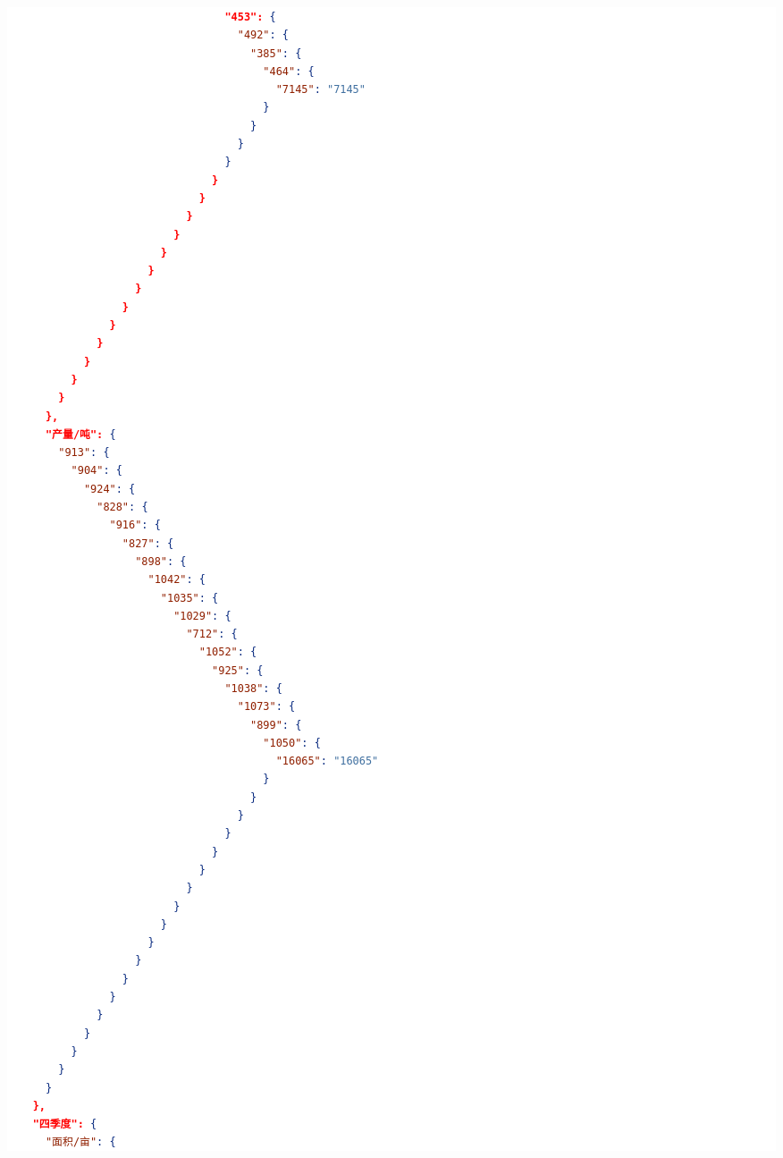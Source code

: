 ```json
                                  "453": {
                                    "492": {
                                      "385": {
                                        "464": {
                                          "7145": "7145"
                                        }
                                      }
                                    }
                                  }
                                }
                              }
                            }
                          }
                        }
                      }
                    }
                  }
                }
              }
            }
          }
        }
      },
      "产量/吨": {
        "913": {
          "904": {
            "924": {
              "828": {
                "916": {
                  "827": {
                    "898": {
                      "1042": {
                        "1035": {
                          "1029": {
                            "712": {
                              "1052": {
                                "925": {
                                  "1038": {
                                    "1073": {
                                      "899": {
                                        "1050": {
                                          "16065": "16065"
                                        }
                                      }
                                    }
                                  }
                                }
                              }
                            }
                          }
                        }
                      }
                    }
                  }
                }
              }
            }
          }
        }
      }
    },
    "四季度": {
      "面积/亩": {
```